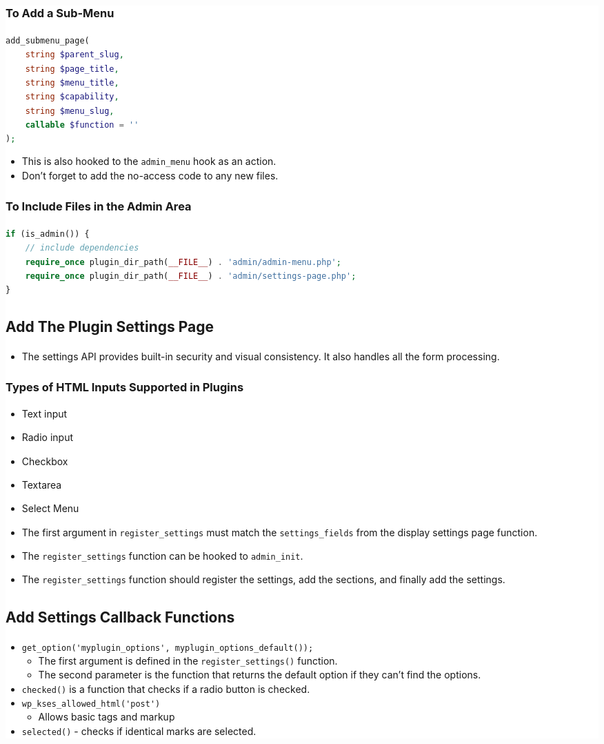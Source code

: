### To Add a Sub-Menu

```php
add_submenu_page(
    string $parent_slug,
    string $page_title,
    string $menu_title,
    string $capability,
    string $menu_slug,
    callable $function = ''
);
```
* This is also hooked to the `admin_menu` hook as an action.
* Don’t forget to add the no-access code to any new files.

### To Include Files in the Admin Area

```php
if (is_admin()) {
    // include dependencies
    require_once plugin_dir_path(__FILE__) . 'admin/admin-menu.php';
    require_once plugin_dir_path(__FILE__) . 'admin/settings-page.php';
}
```

## Add The Plugin Settings Page

* The settings API provides built-in security and visual consistency. It also handles all the form processing.

### Types of HTML Inputs Supported in Plugins

* Text input
* Radio input
* Checkbox
* Textarea
* Select Menu

* The first argument in `register_settings` must match the `settings_fields` from the display settings page function.
* The `register_settings` function can be hooked to `admin_init`.
* The `register_settings` function should register the settings, add the sections, and finally add the settings.

## Add Settings Callback Functions

* `get_option('myplugin_options', myplugin_options_default());`
  * The first argument is defined in the `register_settings()` function.
  * The second parameter is the function that returns the default option if they can’t find the options.
* `checked()` is a function that checks if a radio button is checked.
* `wp_kses_allowed_html('post')`
  * Allows basic tags and markup
* `selected()` - checks if identical marks are selected.
